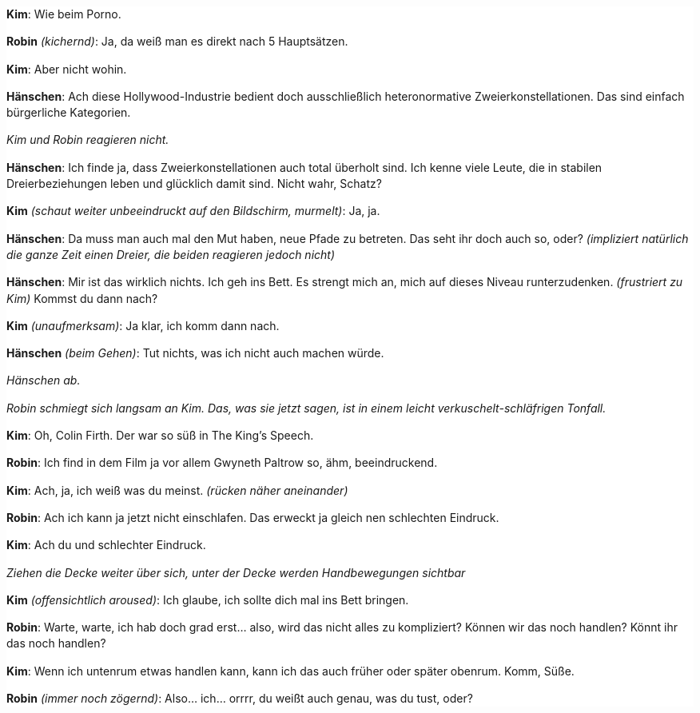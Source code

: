 **Kim**: Wie beim Porno.

**Robin** *(kichernd)*: Ja, da weiß man es direkt nach 5 Hauptsätzen.

**Kim**: Aber nicht wohin.

**Hänschen**: Ach diese Hollywood-Industrie bedient doch ausschließlich
heteronormative Zweierkonstellationen. Das sind einfach bürgerliche Kategorien.

*Kim und Robin reagieren nicht.*

**Hänschen**: Ich finde ja, dass Zweierkonstellationen auch total überholt sind.
Ich kenne viele Leute, die in stabilen Dreierbeziehungen leben und glücklich
damit sind. Nicht wahr, Schatz?

**Kim** *(schaut weiter unbeeindruckt auf den Bildschirm, murmelt)*: Ja, ja.

**Hänschen**: Da muss man auch mal den Mut haben, neue Pfade zu betreten. Das
seht ihr doch auch so, oder? *(impliziert natürlich die ganze Zeit einen Dreier,
die beiden reagieren jedoch nicht)*

**Hänschen**: Mir ist das wirklich nichts. Ich geh ins Bett. Es strengt mich an,
mich auf dieses Niveau runterzudenken. *(frustriert zu Kim)* Kommst du dann
nach?

**Kim** *(unaufmerksam)*: Ja klar, ich komm dann nach.

**Hänschen** *(beim Gehen)*: Tut nichts, was ich nicht auch machen würde.

*Hänschen ab.*

*Robin schmiegt sich langsam an Kim. Das, was sie jetzt sagen, ist in einem
leicht verkuschelt-schläfrigen Tonfall.*

**Kim**: Oh, Colin Firth. Der war so süß in The King’s Speech.

**Robin**: Ich find in dem Film ja vor allem Gwyneth Paltrow so, ähm,
beeindruckend.

**Kim**: Ach, ja, ich weiß was du meinst. *(rücken näher aneinander)*

**Robin**: Ach ich kann ja jetzt nicht einschlafen. Das erweckt ja gleich nen
schlechten Eindruck.

**Kim**: Ach du und schlechter Eindruck.

*Ziehen die Decke weiter über sich, unter der Decke werden Handbewegungen
sichtbar*

**Kim** *(offensichtlich aroused)*: Ich glaube, ich sollte dich mal ins Bett
bringen.

**Robin**: Warte, warte, ich hab doch grad erst… also, wird das nicht alles zu
kompliziert? Können wir das noch handlen? Könnt ihr das noch handlen?

**Kim**: Wenn ich untenrum etwas handlen kann, kann ich das auch früher oder
später obenrum. Komm, Süße.

**Robin** *(immer noch zögernd)*: Also… ich… orrrr, du weißt auch genau, was du
tust, oder?
